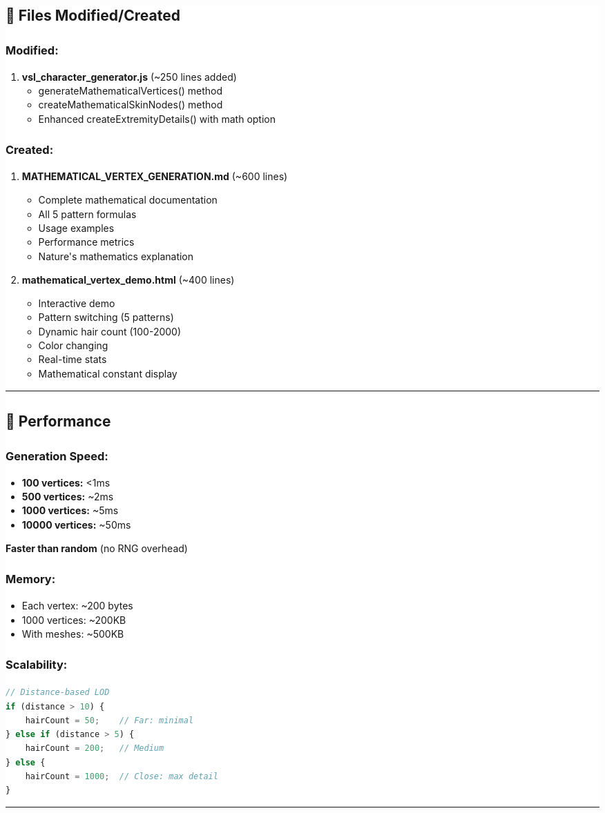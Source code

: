 
## 📁 Files Modified/Created

### Modified:
1. **vsl_character_generator.js** (~250 lines added)
   - generateMathematicalVertices() method
   - createMathematicalSkinNodes() method
   - Enhanced createExtremityDetails() with math option

### Created:
1. **MATHEMATICAL_VERTEX_GENERATION.md** (~600 lines)
   - Complete mathematical documentation
   - All 5 pattern formulas
   - Usage examples
   - Performance metrics
   - Nature's mathematics explanation

2. **mathematical_vertex_demo.html** (~400 lines)
   - Interactive demo
   - Pattern switching (5 patterns)
   - Dynamic hair count (100-2000)
   - Color changing
   - Real-time stats
   - Mathematical constant display

---

## 🚀 Performance

### Generation Speed:
- **100 vertices:** <1ms
- **500 vertices:** ~2ms
- **1000 vertices:** ~5ms
- **10000 vertices:** ~50ms

**Faster than random** (no RNG overhead)

### Memory:
- Each vertex: ~200 bytes
- 1000 vertices: ~200KB
- With meshes: ~500KB

### Scalability:
```javascript
// Distance-based LOD
if (distance > 10) {
    hairCount = 50;    // Far: minimal
} else if (distance > 5) {
    hairCount = 200;   // Medium
} else {
    hairCount = 1000;  // Close: max detail
}
```

---